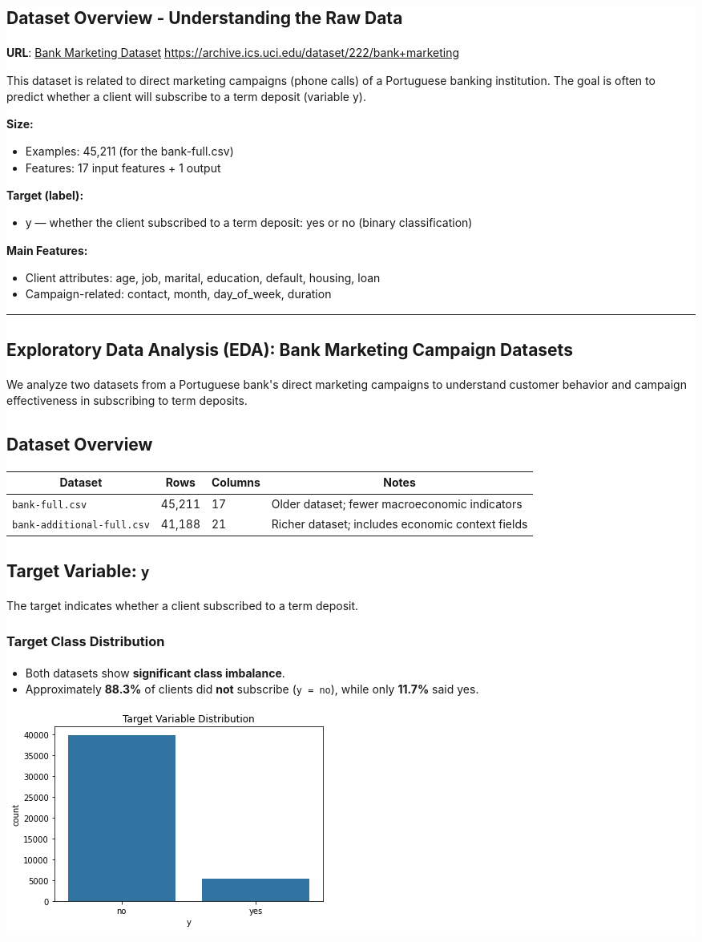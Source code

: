 ## Dataset Overview - Understanding the Raw Data
**URL**: [Bank Marketing Dataset](https://archive.ics.uci.edu/dataset/222/bank+marketing) https://archive.ics.uci.edu/dataset/222/bank+marketing


This dataset is related to direct marketing campaigns (phone calls) of a Portuguese banking institution. The goal is often to predict whether a client will subscribe to a term deposit (variable y).


**Size:**
* Examples: 45,211 (for the bank-full.csv)
* Features: 17 input features + 1 output


**Target (label):**


* y — whether the client subscribed to a term deposit: yes or no (binary classification)


**Main Features:**


* Client attributes: age, job, marital, education, default, housing, loan
* Campaign-related: contact, month, day_of_week, duration

---

## Exploratory Data Analysis (EDA): Bank Marketing Campaign Datasets

We analyze two datasets from a Portuguese bank's direct marketing campaigns to understand customer behavior and campaign effectiveness in subscribing to term deposits.

## Dataset Overview

| Dataset                  | Rows   | Columns | Notes                                            |
|--------------------------|--------|---------|--------------------------------------------------|
| `bank-full.csv`          | 45,211 | 17      | Older dataset; fewer macroeconomic indicators    |
| `bank-additional-full.csv` | 41,188 | 21      | Richer dataset; includes economic context fields |

## Target Variable: `y`

The target indicates whether a client subscribed to a term deposit.

### Target Class Distribution
- Both datasets show **significant class imbalance**.
- Approximately **88.3%** of clients did **not** subscribe (`y = no`), while only **11.7%** said yes.

![alt text](images/image-4.png)
